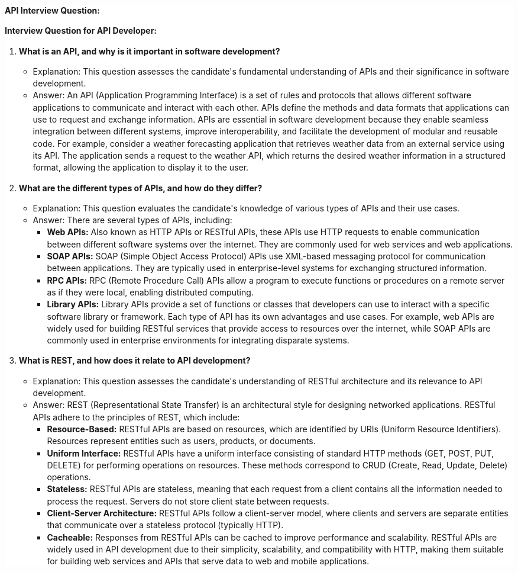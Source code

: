 **API Interview Question:**

**Interview Question for API Developer:**

1. **What is an API, and why is it important in software development?**
   - Explanation: This question assesses the candidate's fundamental understanding of APIs and their significance in software development.
   - Answer: An API (Application Programming Interface) is a set of rules and protocols that allows different software applications to communicate and interact with each other. APIs define the methods and data formats that applications can use to request and exchange information. APIs are essential in software development because they enable seamless integration between different systems, improve interoperability, and facilitate the development of modular and reusable code. For example, consider a weather forecasting application that retrieves weather data from an external service using its API. The application sends a request to the weather API, which returns the desired weather information in a structured format, allowing the application to display it to the user.

2. **What are the different types of APIs, and how do they differ?**
   - Explanation: This question evaluates the candidate's knowledge of various types of APIs and their use cases.
   - Answer: There are several types of APIs, including:
     - **Web APIs:** Also known as HTTP APIs or RESTful APIs, these APIs use HTTP requests to enable communication between different software systems over the internet. They are commonly used for web services and web applications.
     - **SOAP APIs:** SOAP (Simple Object Access Protocol) APIs use XML-based messaging protocol for communication between applications. They are typically used in enterprise-level systems for exchanging structured information.
     - **RPC APIs:** RPC (Remote Procedure Call) APIs allow a program to execute functions or procedures on a remote server as if they were local, enabling distributed computing.
     - **Library APIs:** Library APIs provide a set of functions or classes that developers can use to interact with a specific software library or framework.
   Each type of API has its own advantages and use cases. For example, web APIs are widely used for building RESTful services that provide access to resources over the internet, while SOAP APIs are commonly used in enterprise environments for integrating disparate systems.

3. **What is REST, and how does it relate to API development?**
   - Explanation: This question assesses the candidate's understanding of RESTful architecture and its relevance to API development.
   - Answer: REST (Representational State Transfer) is an architectural style for designing networked applications. RESTful APIs adhere to the principles of REST, which include:
     - **Resource-Based:** RESTful APIs are based on resources, which are identified by URIs (Uniform Resource Identifiers). Resources represent entities such as users, products, or documents.
     - **Uniform Interface:** RESTful APIs have a uniform interface consisting of standard HTTP methods (GET, POST, PUT, DELETE) for performing operations on resources. These methods correspond to CRUD (Create, Read, Update, Delete) operations.
     - **Stateless:** RESTful APIs are stateless, meaning that each request from a client contains all the information needed to process the request. Servers do not store client state between requests.
     - **Client-Server Architecture:** RESTful APIs follow a client-server model, where clients and servers are separate entities that communicate over a stateless protocol (typically HTTP).
     - **Cacheable:** Responses from RESTful APIs can be cached to improve performance and scalability.
   RESTful APIs are widely used in API development due to their simplicity, scalability, and compatibility with HTTP, making them suitable for building web services and APIs that serve data to web and mobile applications.
